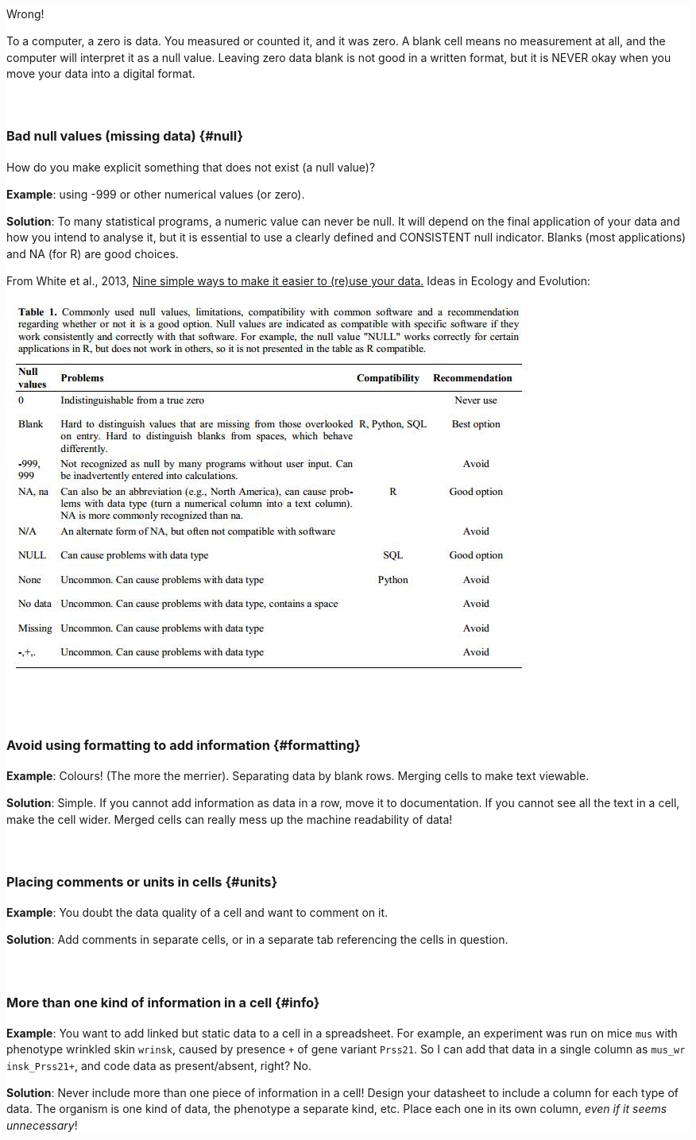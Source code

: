 Wrong!

To a computer, a zero is data. You measured or counted it, and it was zero. A blank cell means no measurement at all, and the computer will interpret it as a null value. Leaving zero data blank is not good in a written format, but it is NEVER okay when you move your data into a digital format.

<br>

### Bad null values (missing data) {#null}

How do you make explicit something that does not exist (a null value)? 

**Example**: using -999 or other numerical values (or zero).

**Solution**: To many statistical programs, a numeric value can never be null. It will depend on the final application of your data and how you intend to analyse it, but it is essential to use a clearly defined and CONSISTENT null indicator. Blanks (most applications) and NA (for R) are good choices.

From White et al., 2013, [Nine simple ways to make it easier to (re)use your data.](https://ojs.library.queensu.ca/index.php/IEE/article/view/4608) Ideas in Ecology and Evolution:

![White et al.][3_white_table_1]

<br>

### Avoid using formatting to add information  {#formatting}

**Example**: Colours! (The more the merrier). Separating data by blank rows. Merging cells to make text viewable. 

**Solution**: Simple. If you cannot add information as data in a row, move it to documentation. If you cannot see all the text in a cell, make the cell wider. Merged cells can really mess up the machine readability of data!

<br>

### Placing comments or units in cells {#units}

**Example**: You doubt the data quality of a cell and want to comment on it.

**Solution**: Add comments in separate cells, or in a separate tab referencing the cells in question. 

<br>

### More than one kind of information in a cell {#info}

**Example**: 
You want to add linked but static data to a cell in a spreadsheet. For example, an experiment was run on mice `mus` with phenotype wrinkled skin `wrinsk`, caused by presence `+` of gene variant `Prss21`. So I can add that data in a single column as `mus_wrinsk_Prss21+`, and code data as present/absent, right? No. 

**Solution**: 
Never include more than one piece of information in a cell! Design your datasheet to include a column for each type of data. The organism is one kind of data, the phenotype a separate kind, etc. Place each one in its own column, *even if it seems unnecessary*! 


[spreadsheet-setup-updated]: ../fig/105-tabular-data/spreadsheet-setup-updated.png
[multiple-info]: ../fig/105-tabular-data/multiple-info.png
[single-info]: ../fig/105-tabular-data/single-info.png
[2_Multiple_Tables]: ../fig/105-tabular-data/2_Multiple_Tables.png
[3_white_table_1]: ../fig/105-tabular-data/3_white_table_1.jpg
[formatting]: ../fig/105-tabular-data/formatting.png
[good_formatting]: ../fig/105-tabular-data/good_formatting.png
[5_excel_dates_1]: ../fig/105-tabular-data/5_excel_dates_1.jpg